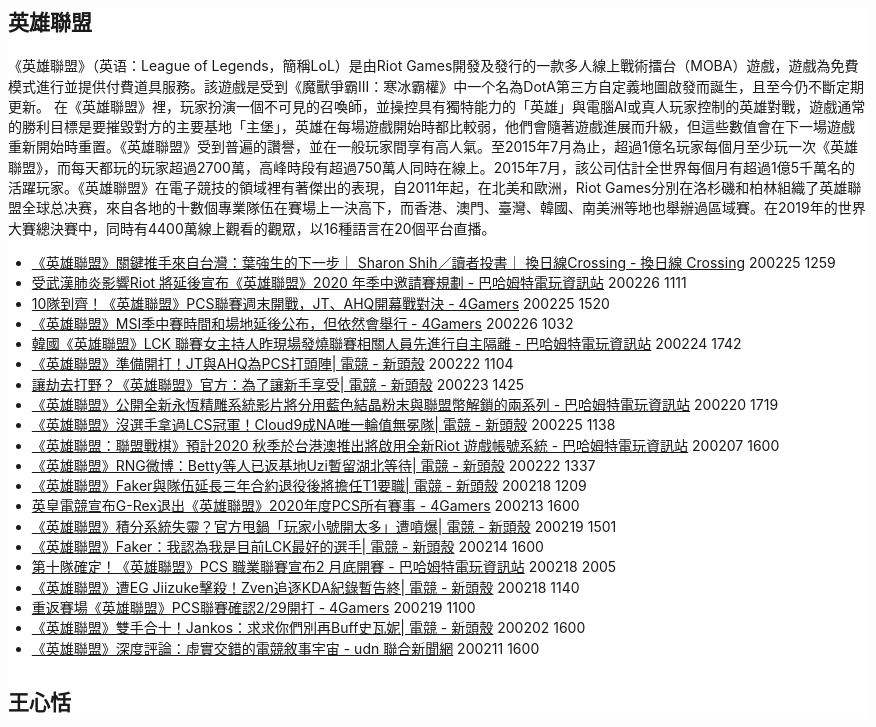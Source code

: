 ## 英雄聯盟

《英雄聯盟》（英语：League of Legends，簡稱LoL）是由Riot Games開發及發行的一款多人線上戰術擂台（MOBA）遊戲，遊戲為免費模式進行並提供付費道具服務。該遊戲是受到《魔獸爭霸III：寒冰霸權》中一个名為DotA第三方自定義地圖啟發而誕生，且至今仍不斷定期更新。
在《英雄聯盟》裡，玩家扮演一個不可見的召喚師，並操控具有獨特能力的「英雄」與電腦AI或真人玩家控制的英雄對戰，遊戲通常的勝利目標是要摧毀對方的主要基地「主堡」，英雄在每場遊戲開始時都比較弱，他們會隨著遊戲進展而升級，但這些數值會在下一場遊戲重新開始時重置。《英雄聯盟》受到普遍的讚譽，並在一般玩家間享有高人氣。至2015年7月為止，超過1億名玩家每個月至少玩一次《英雄聯盟》，而每天都玩的玩家超過2700萬，高峰時段有超過750萬人同時在線上。2015年7月，該公司估計全世界每個月有超過1億5千萬名的活躍玩家。《英雄聯盟》在電子競技的領域裡有著傑出的表現，自2011年起，在北美和歐洲，Riot Games分別在洛杉磯和柏林組織了英雄聯盟全球总决赛，來自各地的十數個專業隊伍在賽場上一決高下，而香港、澳門、臺灣、韓國、南美洲等地也舉辦過區域賽。在2019年的世界大賽總決賽中，同時有4400萬線上觀看的觀眾，以16種語言在20個平台直播。
- [《英雄聯盟》關鍵推手來自台灣：葉強生的下一步｜ Sharon Shih／讀者投書｜ 換日線Crossing - 換日線 Crossing](https://crossing.cw.com.tw/article/13025 "《英雄聯盟》關鍵推手來自台灣：葉強生的下一步｜ Sharon Shih／讀者投書｜ 換日線Crossing - 換日線 Crossing") 200225 1259
- [受武漢肺炎影響Riot 將延後宣布《英雄聯盟》2020 年季中邀請賽規劃 - 巴哈姆特電玩資訊站](https://gnn.gamer.com.tw/detail.php?sn=193188 "受武漢肺炎影響Riot 將延後宣布《英雄聯盟》2020 年季中邀請賽規劃 - 巴哈姆特電玩資訊站") 200226 1111
- [10隊到齊！《英雄聯盟》PCS聯賽週末開戰，JT、AHQ開幕戰對決 - 4Gamers](https://www.4gamers.com.tw/news/detail/42194/pcs-2020-lineup "10隊到齊！《英雄聯盟》PCS聯賽週末開戰，JT、AHQ開幕戰對決 - 4Gamers") 200225 1520
- [《英雄聯盟》MSI季中賽時間和場地延後公布，但依然會舉行 - 4Gamers](https://www.4gamers.com.tw/news/detail/42204/lolesports-update-on-msi-2020 "《英雄聯盟》MSI季中賽時間和場地延後公布，但依然會舉行 - 4Gamers") 200226 1032
- [韓國《英雄聯盟》LCK 聯賽女主持人昨現場發燒聯賽相關人員先進行自主隔離 - 巴哈姆特電玩資訊站](https://gnn.gamer.com.tw/detail.php?sn=193122 "韓國《英雄聯盟》LCK 聯賽女主持人昨現場發燒聯賽相關人員先進行自主隔離 - 巴哈姆特電玩資訊站") 200224 1742
- [《英雄聯盟》準備開打！JT與AHQ為PCS打頭陣| 電競 - 新頭殼](https://newtalk.tw/news/view/2020-02-22/370700 "《英雄聯盟》準備開打！JT與AHQ為PCS打頭陣| 電競 - 新頭殼") 200222 1104
- [讓劫去打野？《英雄聯盟》官方：為了讓新手享受| 電競 - 新頭殼](https://newtalk.tw/news/view/2020-02-23/371129 "讓劫去打野？《英雄聯盟》官方：為了讓新手享受| 電競 - 新頭殼") 200223 1425
- [《英雄聯盟》公開全新永恆精雕系統影片將分用藍色結晶粉末與聯盟幣解鎖的兩系列 - 巴哈姆特電玩資訊站](https://gnn.gamer.com.tw/detail.php?sn=192992 "《英雄聯盟》公開全新永恆精雕系統影片將分用藍色結晶粉末與聯盟幣解鎖的兩系列 - 巴哈姆特電玩資訊站") 200220 1719
- [《英雄聯盟》沒選手拿過LCS冠軍！Cloud9成NA唯一輪值無冕隊| 電競 - 新頭殼](https://newtalk.tw/news/view/2020-02-25/372006 "《英雄聯盟》沒選手拿過LCS冠軍！Cloud9成NA唯一輪值無冕隊| 電競 - 新頭殼") 200225 1138
- [《英雄聯盟：聯盟戰棋》預計2020 秋季於台港澳推出將啟用全新Riot 遊戲帳號系統 - 巴哈姆特電玩資訊站](https://gnn.gamer.com.tw/detail.php?sn=192397 "《英雄聯盟：聯盟戰棋》預計2020 秋季於台港澳推出將啟用全新Riot 遊戲帳號系統 - 巴哈姆特電玩資訊站") 200207 1600
- [《英雄聯盟》RNG微博：Betty等人已返基地Uzi暫留湖北等待| 電競 - 新頭殼](https://newtalk.tw/news/view/2020-02-22/370763 "《英雄聯盟》RNG微博：Betty等人已返基地Uzi暫留湖北等待| 電競 - 新頭殼") 200222 1337
- [《英雄聯盟》Faker與隊伍延長三年合約退役後將擔任T1要職| 電競 - 新頭殼](https://newtalk.tw/news/view/2020-02-18/368367 "《英雄聯盟》Faker與隊伍延長三年合約退役後將擔任T1要職| 電競 - 新頭殼") 200218 1209
- [英皇電競宣布G-Rex退出《英雄聯盟》2020年度PCS所有賽事 - 4Gamers](https://www.4gamers.com.tw/news/detail/42065/ees-announces-g-rex-quit-2020-lol-pcs "英皇電競宣布G-Rex退出《英雄聯盟》2020年度PCS所有賽事 - 4Gamers") 200213 1600
- [《英雄聯盟》積分系統失靈？官方甩鍋「玩家小號開太多」遭噴爆| 電競 - 新頭殼](https://newtalk.tw/news/view/2020-02-19/369034 "《英雄聯盟》積分系統失靈？官方甩鍋「玩家小號開太多」遭噴爆| 電競 - 新頭殼") 200219 1501
- [《英雄聯盟》Faker：我認為我是目前LCK最好的選手| 電競 - 新頭殼](https://newtalk.tw/news/view/2020-02-14/366821 "《英雄聯盟》Faker：我認為我是目前LCK最好的選手| 電競 - 新頭殼") 200214 1600
- [第十隊確定！《英雄聯盟》PCS 職業聯賽宣布2 月底開賽 - 巴哈姆特電玩資訊站](https://gnn.gamer.com.tw/detail.php?sn=192893 "第十隊確定！《英雄聯盟》PCS 職業聯賽宣布2 月底開賽 - 巴哈姆特電玩資訊站") 200218 2005
- [《英雄聯盟》遭EG Jiizuke擊殺！Zven追逐KDA紀錄暫告終| 電競 - 新頭殼](https://newtalk.tw/news/view/2020-02-18/368340 "《英雄聯盟》遭EG Jiizuke擊殺！Zven追逐KDA紀錄暫告終| 電競 - 新頭殼") 200218 1140
- [重返賽場《英雄聯盟》PCS聯賽確認2/29開打 - 4Gamers](https://www.4gamers.com.tw/news/detail/42132/2020-lol-pcs-spring-spirit-start-date-on-feb-29th "重返賽場《英雄聯盟》PCS聯賽確認2/29開打 - 4Gamers") 200219 1100
- [《英雄聯盟》雙手合十！Jankos：求求你們別再Buff史瓦妮| 電競 - 新頭殼](https://newtalk.tw/news/view/2020-02-02/361036 "《英雄聯盟》雙手合十！Jankos：求求你們別再Buff史瓦妮| 電競 - 新頭殼") 200202 1600
- [《英雄聯盟》深度評論：虛實交錯的電競敘事宇宙 - udn 聯合新聞網](https://game.udn.com/game/story/10451/4336572 "《英雄聯盟》深度評論：虛實交錯的電競敘事宇宙 - udn 聯合新聞網") 200211 1600

## 王心恬
